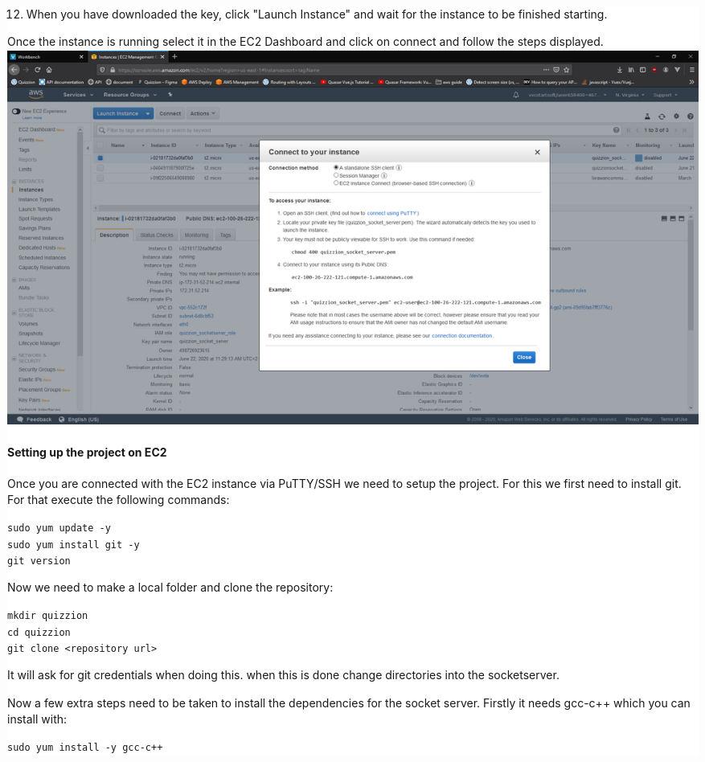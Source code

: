 12. When you have downloaded the key, click "Launch Instance" and wait for the instance to be finished starting.

Once the instance is running select it in the EC2 Dashboard and click on connect and follow the steps displayed. ![connect](./images/15_connect.png)

#### Setting up the project on EC2

Once you are connected with the EC2 instance via PuTTY/SSH we need to setup the project. For this we first need to install git. For that execute the following commands:

```shell
sudo yum update -y
sudo yum install git -y
git version
```

Now we need to make a local folder and clone the repository:

```shell
mkdir quizzion
cd quizzion
git clone <repository url>
```

It will ask for git credentials when doing this. when this is done change directories into the socketserver.

Now a few extra steps need to be taken to install the dependencies for the socket server. Firstly it needs gcc-c++ which you can install with:

```shell
sudo yum install -y gcc-c++
```
